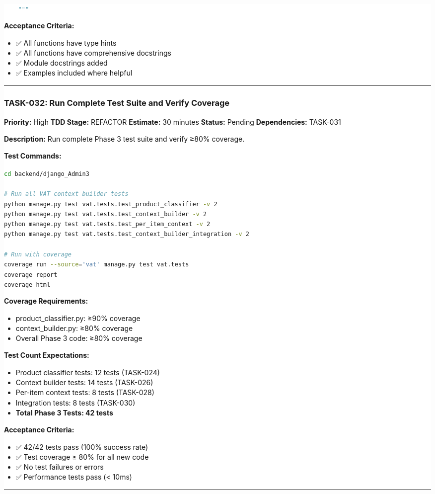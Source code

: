 ```python
    """
```

**Acceptance Criteria:**
- ✅ All functions have type hints
- ✅ All functions have comprehensive docstrings
- ✅ Module docstrings added
- ✅ Examples included where helpful

---

### TASK-032: Run Complete Test Suite and Verify Coverage
**Priority:** High
**TDD Stage:** REFACTOR
**Estimate:** 30 minutes
**Status:** Pending
**Dependencies:** TASK-031

**Description:**
Run complete Phase 3 test suite and verify ≥80% coverage.

**Test Commands:**
```bash
cd backend/django_Admin3

# Run all VAT context builder tests
python manage.py test vat.tests.test_product_classifier -v 2
python manage.py test vat.tests.test_context_builder -v 2
python manage.py test vat.tests.test_per_item_context -v 2
python manage.py test vat.tests.test_context_builder_integration -v 2

# Run with coverage
coverage run --source='vat' manage.py test vat.tests
coverage report
coverage html
```

**Coverage Requirements:**
- product_classifier.py: ≥90% coverage
- context_builder.py: ≥80% coverage
- Overall Phase 3 code: ≥80% coverage

**Test Count Expectations:**
- Product classifier tests: 12 tests (TASK-024)
- Context builder tests: 14 tests (TASK-026)
- Per-item context tests: 8 tests (TASK-028)
- Integration tests: 8 tests (TASK-030)
- **Total Phase 3 Tests: 42 tests**

**Acceptance Criteria:**
- ✅ 42/42 tests pass (100% success rate)
- ✅ Test coverage ≥ 80% for all new code
- ✅ No test failures or errors
- ✅ Performance tests pass (< 10ms)

---